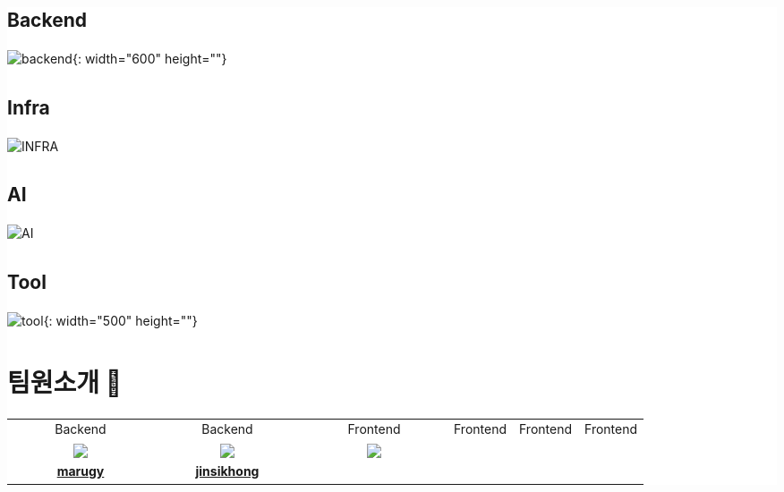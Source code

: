 ## Backend
![backend](./assets/images/REON_BACKEND.PNG){: width="600" height=""}

## Infra

![INFRA](./assets/images/REON_INFRA.PNG)

## AI

![AI](./assets/images/REON_AI.PNG)

## Tool

![tool](./assets/images/REON_TOOL.PNG){: width="500" height=""}

# 팀원소개 🤝

<table align="center">
    <tr align="center">
        <td>
            Backend
        </td>
        <td>
            Backend
        </td>
        <td>
            Frontend
        </td>
        <td>
            Frontend
        </td>
        <td>
            Frontend
        </td>
        <td>
            Frontend
        </td>
    </tr>
    <tr align="center">
        <td style="min-width: 150px;">
            <a href="https://github.com/marugy">
              <img src="https://avatars.githubusercontent.com/u/91540464?v=4?s=100" width="200">
              <br />
              <b>marugy</b>
            </a> 
        </td>
        <td style="min-width: 150px;">
            <a href="https://github.com/jinsikhong">
              <img src="https://avatars.githubusercontent.com/u/28581484?v=4" width="200">
              <br />
              <b>jinsikhong</b>
            </a>
        </td>
        <td style="min-width: 150px;">
            <a href="https://github.com/PARKHEECHANG">
              <img src="https://avatars.githubusercontent.com/u/122577719?v=4" width="200">
              <br />